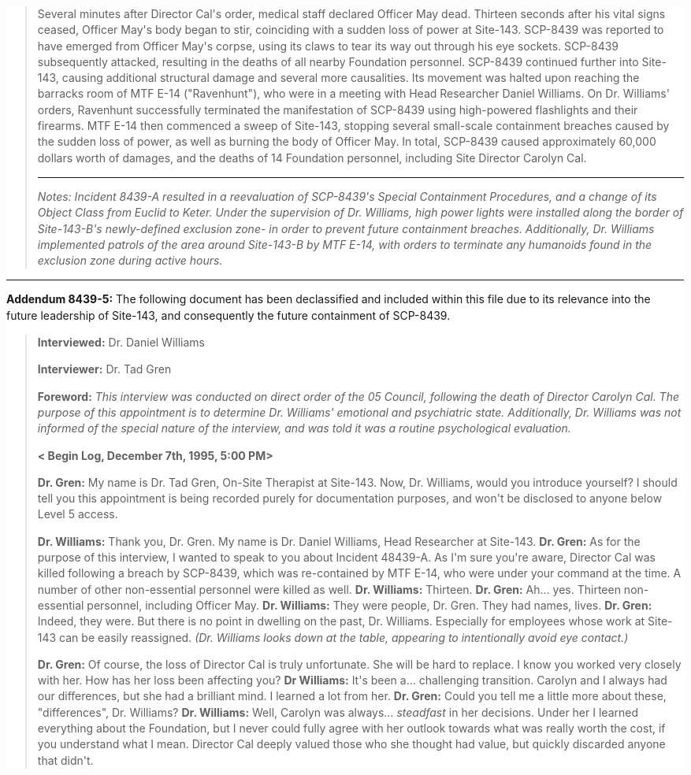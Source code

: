 > Several minutes after Director Cal's order, medical staff declared Officer May dead. Thirteen seconds after his vital signs ceased, Officer May's body began to stir, coinciding with a sudden loss of power at Site-143.
> SCP-8439 was reported to have emerged from Officer May's corpse, using its claws to tear its way out through his eye sockets. SCP-8439 subsequently attacked, resulting in the deaths of all nearby Foundation personnel.
> SCP-8439 continued further into Site-143, causing additional structural damage and several more causalities. Its movement was halted upon reaching the barracks room of MTF E-14 ("Ravenhunt"), who were in a meeting with Head Researcher Daniel Williams. On Dr. Williams' orders, Ravenhunt successfully terminated the manifestation of SCP-8439 using high-powered flashlights and their firearms.
> MTF E-14 then commenced a sweep of Site-143, stopping several small-scale containment breaches caused by the sudden loss of power, as well as burning the body of Officer May.
> In total, SCP-8439 caused approximately 60,000 dollars worth of damages, and the deaths of 14 Foundation personnel, including Site Director Carolyn Cal.
> * * *
> _Notes: Incident 8439-A resulted in a reevaluation of SCP-8439's Special Containment Procedures, and a change of its Object Class from Euclid to Keter. Under the supervision of Dr. Williams, high power lights were installed along the border of Site-143-B's newly-defined exclusion zone- in order to prevent future containment breaches. Additionally, Dr. Williams implemented patrols of the area around Site-143-B by MTF E-14, with orders to terminate any humanoids found in the exclusion zone during active hours._
* * *
**Addendum 8439-5:** The following document has been declassified and included within this file due to its relevance into the future leadership of Site-143, and consequently the future containment of SCP-8439.
> **Interviewed:** Dr. Daniel Williams  
>    
>  **Interviewer:** Dr. Tad Gren  
>    
>  **Foreword:** _This interview was conducted on direct order of the 05 Council, following the death of Director Carolyn Cal. The purpose of this appointment is to determine Dr. Williams' emotional and psychiatric state. Additionally, Dr. Williams was not informed of the special nature of the interview, and was told it was a routine psychological evaluation._  
>    
>  **< Begin Log, December 7th, 1995, 5:00 PM>**  
>    
>  **Dr. Gren:** My name is Dr. Tad Gren, On-Site Therapist at Site-143. Now, Dr. Williams, would you introduce yourself? I should tell you this appointment is being recorded purely for documentation purposes, and won't be disclosed to anyone below Level 5 access.  
>    
>  **Dr. Williams:** Thank you, Dr. Gren. My name is Dr. Daniel Williams, Head Researcher at Site-143.
> **Dr. Gren:** As for the purpose of this interview, I wanted to speak to you about Incident 48439-A. As I'm sure you're aware, Director Cal was killed following a breach by SCP-8439, which was re-contained by MTF E-14, who were under your command at the time. A number of other non-essential personnel were killed as well.
> **Dr. Williams:** Thirteen.
> **Dr. Gren:** Ah… yes. Thirteen non-essential personnel, including Officer May.
> **Dr. Williams:** They were people, Dr. Gren. They had names, lives.
> **Dr. Gren:** Indeed, they were. But there is no point in dwelling on the past, Dr. Williams. Especially for employees whose work at Site-143 can be easily reassigned.
> _(Dr. Williams looks down at the table, appearing to intentionally avoid eye contact.)_  
>    
>  **Dr. Gren:** Of course, the loss of Director Cal is truly unfortunate. She will be hard to replace. I know you worked very closely with her. How has her loss been affecting you?
> **Dr Williams:** It's been a… challenging transition. Carolyn and I always had our differences, but she had a brilliant mind. I learned a lot from her.
> **Dr. Gren:** Could you tell me a little more about these, "differences", Dr. Williams?
> **Dr. Williams:** Well, Carolyn was always… _steadfast_ in her decisions. Under her I learned everything about the Foundation, but I never could fully agree with her outlook towards what was really worth the cost, if you understand what I mean. Director Cal deeply valued those who she thought had value, but quickly discarded anyone that didn't.